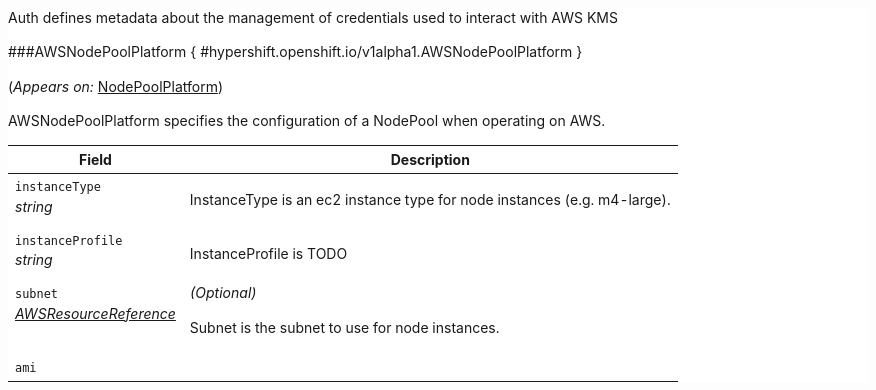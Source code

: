 </td>
<td>
<p>Auth defines metadata about the management of credentials used to interact with AWS KMS</p>
</td>
</tr>
</tbody>
</table>
###AWSNodePoolPlatform { #hypershift.openshift.io/v1alpha1.AWSNodePoolPlatform }
<p>
(<em>Appears on:</em>
<a href="#hypershift.openshift.io/v1alpha1.NodePoolPlatform">NodePoolPlatform</a>)
</p>
<p>
<p>AWSNodePoolPlatform specifies the configuration of a NodePool when operating
on AWS.</p>
</p>
<table>
<thead>
<tr>
<th>Field</th>
<th>Description</th>
</tr>
</thead>
<tbody>
<tr>
<td>
<code>instanceType</code></br>
<em>
string
</em>
</td>
<td>
<p>InstanceType is an ec2 instance type for node instances (e.g. m4-large).</p>
</td>
</tr>
<tr>
<td>
<code>instanceProfile</code></br>
<em>
string
</em>
</td>
<td>
<p>InstanceProfile is TODO</p>
</td>
</tr>
<tr>
<td>
<code>subnet</code></br>
<em>
<a href="#hypershift.openshift.io/v1alpha1.AWSResourceReference">
AWSResourceReference
</a>
</em>
</td>
<td>
<em>(Optional)</em>
<p>Subnet is the subnet to use for node instances.</p>
</td>
</tr>
<tr>
<td>
<code>ami</code></br>
<em>